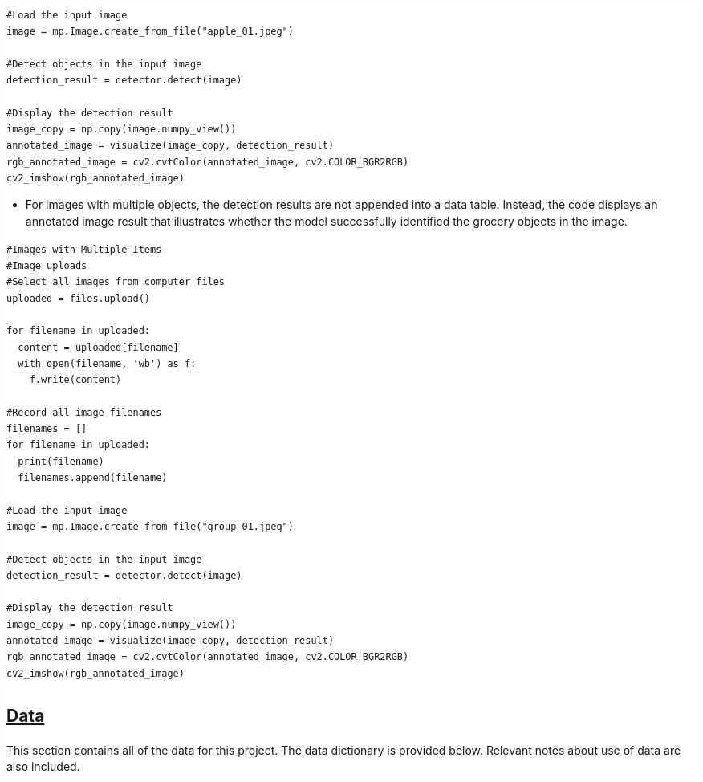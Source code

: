 ```
#Load the input image
image = mp.Image.create_from_file("apple_01.jpeg")

#Detect objects in the input image
detection_result = detector.detect(image)

#Display the detection result
image_copy = np.copy(image.numpy_view())
annotated_image = visualize(image_copy, detection_result)
rgb_annotated_image = cv2.cvtColor(annotated_image, cv2.COLOR_BGR2RGB)
cv2_imshow(rgb_annotated_image)
```

* For images with multiple objects, the detection results are not appended into a data table. Instead, the code displays an annotated image result that illustrates whether the model successfully identified the grocery objects in the image. 
```
#Images with Multiple Items
#Image uploads
#Select all images from computer files
uploaded = files.upload()

for filename in uploaded:
  content = uploaded[filename]
  with open(filename, 'wb') as f:
    f.write(content)

#Record all image filenames
filenames = []
for filename in uploaded:
  print(filename)
  filenames.append(filename)

#Load the input image
image = mp.Image.create_from_file("group_01.jpeg")

#Detect objects in the input image
detection_result = detector.detect(image)

#Display the detection result
image_copy = np.copy(image.numpy_view())
annotated_image = visualize(image_copy, detection_result)
rgb_annotated_image = cv2.cvtColor(annotated_image, cv2.COLOR_BGR2RGB)
cv2_imshow(rgb_annotated_image)
```

## [Data](https://github.com/C-Crenshaw/Project2_DS4002/tree/e08487d3cf52566ae0569532b7cabfeb587244f9/DATA)

This section contains all of the data for this project. The data dictionary is provided below. Relevant notes about use of data are also included. 
